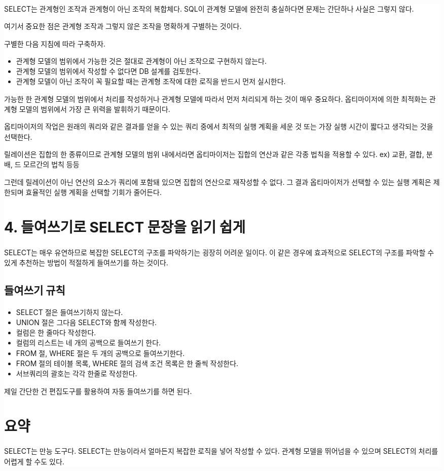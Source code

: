 SELECT는 관계형인 조작과 관계형이 아닌 조작의 복합체다. SQL이 관계형 모델에 완전히 충실하다면 문제는 간단하나 사실은 그렇지 않다.

여기서 중요한 점은 관계형 조작과 그렇지 않은 조작을 명확하게 구별하는 것이다.

구별한 다음 지침에 따라 구축하자.

- 관계형 모델의 범위에서 가능한 것은 절대로 관계형이 아닌 조작으로 구현하지 않는다.
- 관계형 모델의 범위에서 작성할 수 없다면 DB 설계를 검토한다.
- 관계형 모델이 아닌 조작이 꼭 필요할 때는 관계형 조작에 대한 로직을 반드시 먼저 실시한다.

가능한 한 관계형 모델의 범위에서 처리를 작성하거나 관계형 모델에 따라서 먼저 처리되게 하는 것이 매우 중요하다. 옵티마이저에 의한 최적화는 관계형 모델의 범위에서 가장 큰 위력을 발휘하기 때문이다.

옵티마이저의 작업은 원래의 쿼리와 같은 결과를 얻을 수 있는 쿼리 중에서 최적의 실행 계획을 세운 것 또는 가장 실행 시간이 짧다고 생각되는 것을 선택한다.

릴레이션은 집합의 한 종류이므로 관계형 모델의 범위 내에서라면 옵티마이저는 집합의 연산과 같은 각종 법칙을 적용할 수 있다. ex) 교환, 결합, 분배, 드 모르간의 법칙 등등

그런데 릴레이션이 아닌 연산의 요소가 쿼리에 포함돼 있으면 집합의 연산으로 재작성할 수 없다. 그 결과 옵티마이저가 선택할 수 있는 실행 계획은 제한되며 효율적인 실행 계획을 선택할 기회가 줄어든다.

# 4. 들여쓰기로 SELECT 문장을 읽기 쉽게

SELECT는 매우 유연하므로 복잡한 SELECT의 구조를 파악하기는 굉장히 어려운 일이다. 이 같은 경우에 효과적으로 SELECT의 구조를 파악할 수 있게 추천하는 방법이 적절하게 들여쓰기를 하는 것이다.

## 들여쓰기 규칙

- SELECT 절은 들여쓰기하지 않는다.
- UNION 절은 그다음 SELECT와 함께 작성한다.
- 컬럼은 한 줄마다 작성한다.
- 컬럼의 리스트는 네 개의 공백으로 들여쓰기 한다.
- FROM 절, WHERE 절은 두 개의 공백으로 들여쓰기한다.
- FROM 절의 테이블 목록, WHERE 절의 검색 조건 목록은 한 줄씩 작성한다.
- 서브쿼리의 괄호는 각각 한줄로 작성한다.

제일 간단한 건 편집도구를 활용하여 자동 들여쓰기를 하면 된다.

# 요약

SELECT는 만능 도구다. SELECT는 만능이라서 얼마든지 복잡한 로직을 넣어 작성할 수 있다. 관계형 모델을 뛰어넘을 수 있으며 SELECT의 처리를 어렵게 할 수도 있다.

